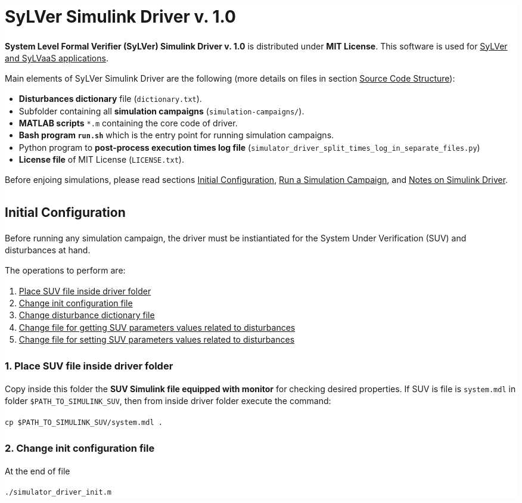 # SyLVer Simulink Driver v. 1.0

**System Level Formal Verifier (SyLVer) Simulink Driver v. 1.0** is distributed under **MIT License**. 
This software is used for [SyLVer and SyLVaaS applications](http://mclab.di.uniroma1.it/site/index.php/software/44-sylvaas).

Main elements of SyLVer Simulink Driver are the following (more details on files in section [Source Code Structure](#markdown-header-source-code-structure)):

* **Disturbances dictionary** file (`dictionary.txt`).
* Subfolder containing all **simulation campaigns** (`simulation-campaigns/`).
* **MATLAB scripts** `*.m` containing the core code of driver.
* **Bash program `run.sh`** which is the entry point for running simulation campaigns.
* Python program to **post-process execution times log file** (`simulator_driver_split_times_log_in_separate_files.py`)
* **License file** of MIT License (`LICENSE.txt`).

Before enjoing simulations, please read sections [Initial Configuration](#markdown-header-initial-configuration), [Run a Simulation Campaign](#markdown-header-run-a-simulation-campaign), and [Notes on Simulink Driver](#markdown-header-notes-on-simulink-driver).

## Initial Configuration

Before running any simulation campaign, the driver must be instiantiated for the System Under Verification (SUV) and disturbances at hand.

The operations to perform are:

1. [Place SUV file inside driver folder](#markdown-header-1-place-suv-file-inside-driver-folder)
2. [Change init configuration file](#markdown-header-2-change-init-configuration-file)
3. [Change disturbance dictionary file](#markdown-header-3-change-disturbance-dictionary-file)
4. [Change file for getting SUV parameters values related to disturbances](#markdown-header-4-change-file-for-getting-suv-parameters-values-related-to-disturbances)
5. [Change file for setting SUV parameters values related to disturbances](#markdown-header-5-change-file-for-setting-suv-parameters-values-related-to-disturbances)

### 1. Place SUV file inside driver folder
Copy inside this folder the **SUV Simulink file equipped with monitor** for checking desired properties. If SUV is file is `system.mdl` in folder `$PATH_TO_SIMULINK_SUV`, then from inside driver folder execute the command:

```
cp $PATH_TO_SIMULINK_SUV/system.mdl .
```

### 2. Change init configuration file

At the end of file

```
./simulator_driver_init.m
```
